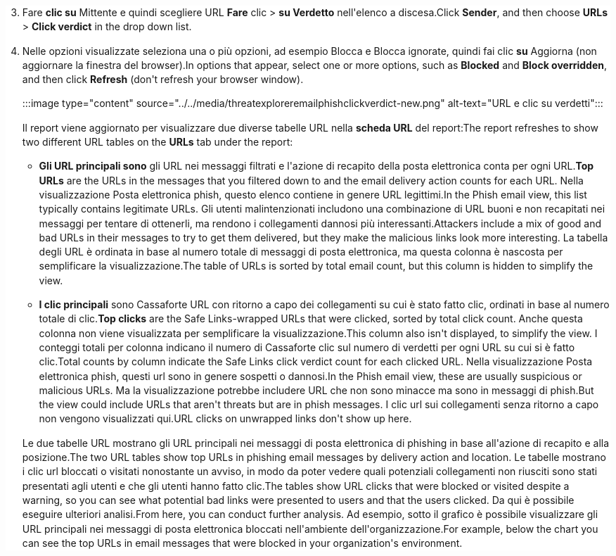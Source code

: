 3. <span data-ttu-id="35aa5-134">Fare **clic su** Mittente e quindi scegliere URL **Fare** clic \> **su Verdetto** nell'elenco a discesa.</span><span class="sxs-lookup"><span data-stu-id="35aa5-134">Click **Sender**, and then choose **URLs** \> **Click verdict** in the drop down list.</span></span>

4. <span data-ttu-id="35aa5-135">Nelle opzioni visualizzate seleziona una o più  opzioni, ad esempio Blocca e Blocca ignorate, quindi fai clic **su** Aggiorna (non aggiornare la finestra del browser).</span><span class="sxs-lookup"><span data-stu-id="35aa5-135">In options that appear, select one or more options, such as **Blocked** and **Block overridden**, and then click **Refresh** (don't refresh your browser window).</span></span>

    :::image type="content" source="../../media/threatexploreremailphishclickverdict-new.png" alt-text="URL e clic su verdetti":::

   <span data-ttu-id="35aa5-137">Il report viene aggiornato per visualizzare due diverse tabelle URL nella **scheda URL** del report:</span><span class="sxs-lookup"><span data-stu-id="35aa5-137">The report refreshes to show two different URL tables on the **URLs** tab under the report:</span></span>

   - <span data-ttu-id="35aa5-138">**Gli URL principali sono** gli URL nei messaggi filtrati e l'azione di recapito della posta elettronica conta per ogni URL.</span><span class="sxs-lookup"><span data-stu-id="35aa5-138">**Top URLs** are the URLs in the messages that you filtered down to and the email delivery action counts for each URL.</span></span> <span data-ttu-id="35aa5-139">Nella visualizzazione Posta elettronica phish, questo elenco contiene in genere URL legittimi.</span><span class="sxs-lookup"><span data-stu-id="35aa5-139">In the Phish email view, this list typically contains legitimate URLs.</span></span> <span data-ttu-id="35aa5-140">Gli utenti malintenzionati includono una combinazione di URL buoni e non recapitati nei messaggi per tentare di ottenerli, ma rendono i collegamenti dannosi più interessanti.</span><span class="sxs-lookup"><span data-stu-id="35aa5-140">Attackers include a mix of good and bad URLs in their messages to try to get them delivered, but they make the malicious links look more interesting.</span></span> <span data-ttu-id="35aa5-141">La tabella degli URL è ordinata in base al numero totale di messaggi di posta elettronica, ma questa colonna è nascosta per semplificare la visualizzazione.</span><span class="sxs-lookup"><span data-stu-id="35aa5-141">The table of URLs is sorted by total email count, but this column is hidden to simplify the view.</span></span>

   - <span data-ttu-id="35aa5-142">**I clic principali** sono Cassaforte URL con ritorno a capo dei collegamenti su cui è stato fatto clic, ordinati in base al numero totale di clic.</span><span class="sxs-lookup"><span data-stu-id="35aa5-142">**Top clicks** are the Safe Links-wrapped URLs that were clicked, sorted by total click count.</span></span> <span data-ttu-id="35aa5-143">Anche questa colonna non viene visualizzata per semplificare la visualizzazione.</span><span class="sxs-lookup"><span data-stu-id="35aa5-143">This column also isn't displayed, to simplify the view.</span></span> <span data-ttu-id="35aa5-144">I conteggi totali per colonna indicano il numero di Cassaforte clic sul numero di verdetti per ogni URL su cui si è fatto clic.</span><span class="sxs-lookup"><span data-stu-id="35aa5-144">Total counts by column indicate the Safe Links click verdict count for each clicked URL.</span></span> <span data-ttu-id="35aa5-145">Nella visualizzazione Posta elettronica phish, questi url sono in genere sospetti o dannosi.</span><span class="sxs-lookup"><span data-stu-id="35aa5-145">In the Phish email view, these are usually suspicious or malicious URLs.</span></span> <span data-ttu-id="35aa5-146">Ma la visualizzazione potrebbe includere URL che non sono minacce ma sono in messaggi di phish.</span><span class="sxs-lookup"><span data-stu-id="35aa5-146">But the view could include URLs that aren't threats but are in phish messages.</span></span> <span data-ttu-id="35aa5-147">I clic url sui collegamenti senza ritorno a capo non vengono visualizzati qui.</span><span class="sxs-lookup"><span data-stu-id="35aa5-147">URL clicks on unwrapped links don't show up here.</span></span>

   <span data-ttu-id="35aa5-148">Le due tabelle URL mostrano gli URL principali nei messaggi di posta elettronica di phishing in base all'azione di recapito e alla posizione.</span><span class="sxs-lookup"><span data-stu-id="35aa5-148">The two URL tables show top URLs in phishing email messages by delivery action and location.</span></span> <span data-ttu-id="35aa5-149">Le tabelle mostrano i clic url bloccati o visitati nonostante un avviso, in modo da poter vedere quali potenziali collegamenti non riusciti sono stati presentati agli utenti e che gli utenti hanno fatto clic.</span><span class="sxs-lookup"><span data-stu-id="35aa5-149">The tables show URL clicks that were blocked or visited despite a warning, so you can see what potential bad links were presented to users and that the users clicked.</span></span> <span data-ttu-id="35aa5-150">Da qui è possibile eseguire ulteriori analisi.</span><span class="sxs-lookup"><span data-stu-id="35aa5-150">From here, you can conduct further analysis.</span></span> <span data-ttu-id="35aa5-151">Ad esempio, sotto il grafico è possibile visualizzare gli URL principali nei messaggi di posta elettronica bloccati nell'ambiente dell'organizzazione.</span><span class="sxs-lookup"><span data-stu-id="35aa5-151">For example, below the chart you can see the top URLs in email messages that were blocked in your organization's environment.</span></span>
